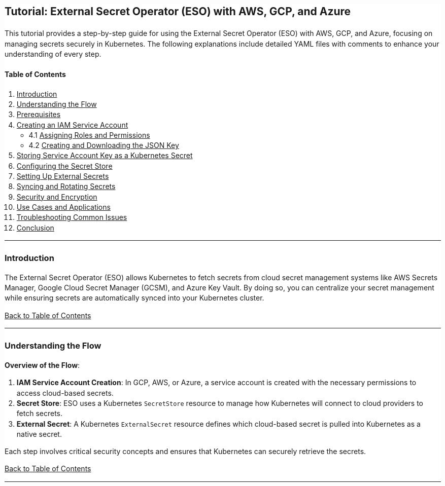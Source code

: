 
## Tutorial: External Secret Operator (ESO) with AWS, GCP, and Azure

This tutorial provides a step-by-step guide for using the External Secret Operator (ESO) with AWS, GCP, and Azure, focusing on managing secrets securely in Kubernetes. The following explanations include detailed YAML files with comments to enhance your understanding of every step.

#### Table of Contents
1. [Introduction](#introduction)
2. [Understanding the Flow](#understanding-the-flow)
3. [Prerequisites](#prerequisites)
4. [Creating an IAM Service Account](#creating-an-iam-service-account)
    - 4.1 [Assigning Roles and Permissions](#41-assigning-roles-and-permissions)
    - 4.2 [Creating and Downloading the JSON Key](#42-creating-and-downloading-the-json-key)
5. [Storing Service Account Key as a Kubernetes Secret](#storing-service-account-key-as-a-kubernetes-secret)
6. [Configuring the Secret Store](#configuring-the-secret-store)
7. [Setting Up External Secrets](#setting-up-external-secrets)
8. [Syncing and Rotating Secrets](#syncing-and-rotating-secrets)
9. [Security and Encryption](#security-and-encryption)
10. [Use Cases and Applications](#use-cases-and-applications)
11. [Troubleshooting Common Issues](#troubleshooting-common-issues)
12. [Conclusion](#conclusion)

---

### Introduction

The External Secret Operator (ESO) allows Kubernetes to fetch secrets from cloud secret management systems like AWS Secrets Manager, Google Cloud Secret Manager (GCSM), and Azure Key Vault. By doing so, you can centralize your secret management while ensuring secrets are automatically synced into your Kubernetes cluster.

[Back to Table of Contents](#table-of-contents)

---

### Understanding the Flow

**Overview of the Flow**:
1. **IAM Service Account Creation**: In GCP, AWS, or Azure, a service account is created with the necessary permissions to access cloud-based secrets.
2. **Secret Store**: ESO uses a Kubernetes `SecretStore` resource to manage how Kubernetes will connect to cloud providers to fetch secrets.
3. **External Secret**: A Kubernetes `ExternalSecret` resource defines which cloud-based secret is pulled into Kubernetes as a native secret.

Each step involves critical security concepts and ensures that Kubernetes can securely retrieve the secrets.

[Back to Table of Contents](#table-of-contents)

---
